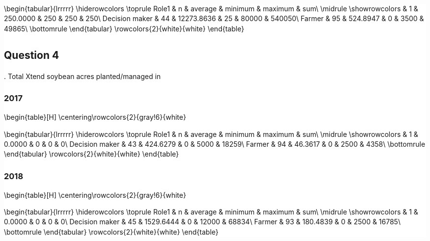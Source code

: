 \begin{tabular}{lrrrrr}
\hiderowcolors
\toprule
Role1 & n & average & minimum & maximum & sum\\
\midrule
\showrowcolors
 & 1 & 250.0000 & 250 & 250 & 250\\
Decision maker & 44 & 12273.8636 & 25 & 80000 & 540050\\
Farmer & 95 & 524.8947 & 0 & 3500 & 49865\\
\bottomrule
\end{tabular}
\rowcolors{2}{white}{white}
\end{table}


## Question 4

. Total Xtend soybean acres planted/managed in

### 2017
\begin{table}[H]
\centering\rowcolors{2}{gray!6}{white}

\begin{tabular}{lrrrrr}
\hiderowcolors
\toprule
Role1 & n & average & minimum & maximum & sum\\
\midrule
\showrowcolors
 & 1 & 0.0000 & 0 & 0 & 0\\
Decision maker & 43 & 424.6279 & 0 & 5000 & 18259\\
Farmer & 94 & 46.3617 & 0 & 2500 & 4358\\
\bottomrule
\end{tabular}
\rowcolors{2}{white}{white}
\end{table}

### 2018
\begin{table}[H]
\centering\rowcolors{2}{gray!6}{white}

\begin{tabular}{lrrrrr}
\hiderowcolors
\toprule
Role1 & n & average & minimum & maximum & sum\\
\midrule
\showrowcolors
 & 1 & 0.0000 & 0 & 0 & 0\\
Decision maker & 45 & 1529.6444 & 0 & 12000 & 68834\\
Farmer & 93 & 180.4839 & 0 & 2500 & 16785\\
\bottomrule
\end{tabular}
\rowcolors{2}{white}{white}
\end{table}
